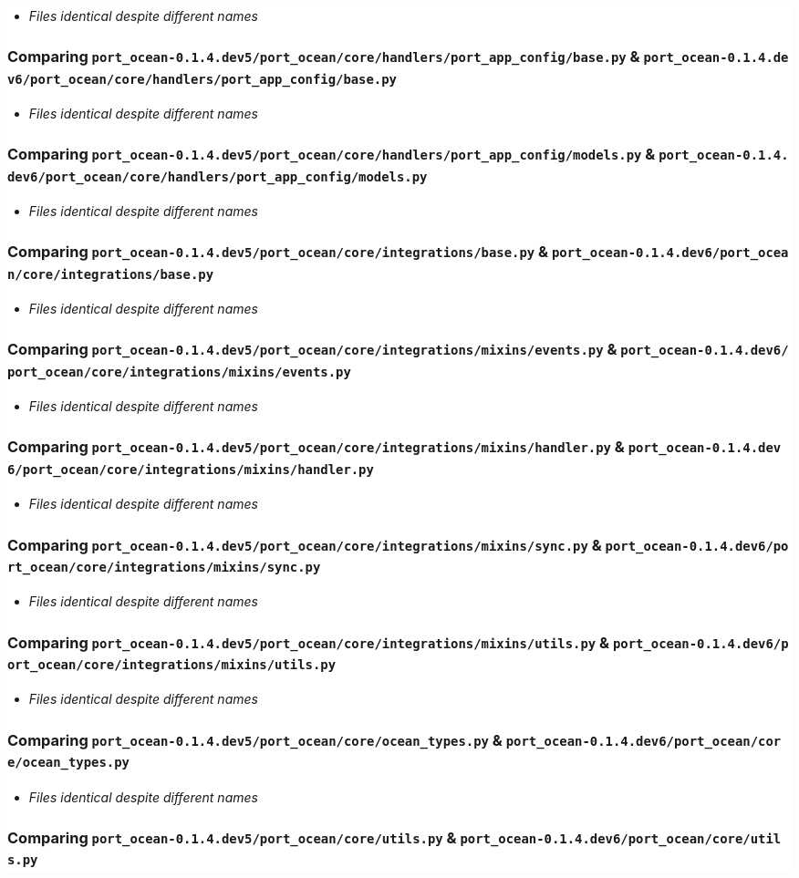  * *Files identical despite different names*

### Comparing `port_ocean-0.1.4.dev5/port_ocean/core/handlers/port_app_config/base.py` & `port_ocean-0.1.4.dev6/port_ocean/core/handlers/port_app_config/base.py`

 * *Files identical despite different names*

### Comparing `port_ocean-0.1.4.dev5/port_ocean/core/handlers/port_app_config/models.py` & `port_ocean-0.1.4.dev6/port_ocean/core/handlers/port_app_config/models.py`

 * *Files identical despite different names*

### Comparing `port_ocean-0.1.4.dev5/port_ocean/core/integrations/base.py` & `port_ocean-0.1.4.dev6/port_ocean/core/integrations/base.py`

 * *Files identical despite different names*

### Comparing `port_ocean-0.1.4.dev5/port_ocean/core/integrations/mixins/events.py` & `port_ocean-0.1.4.dev6/port_ocean/core/integrations/mixins/events.py`

 * *Files identical despite different names*

### Comparing `port_ocean-0.1.4.dev5/port_ocean/core/integrations/mixins/handler.py` & `port_ocean-0.1.4.dev6/port_ocean/core/integrations/mixins/handler.py`

 * *Files identical despite different names*

### Comparing `port_ocean-0.1.4.dev5/port_ocean/core/integrations/mixins/sync.py` & `port_ocean-0.1.4.dev6/port_ocean/core/integrations/mixins/sync.py`

 * *Files identical despite different names*

### Comparing `port_ocean-0.1.4.dev5/port_ocean/core/integrations/mixins/utils.py` & `port_ocean-0.1.4.dev6/port_ocean/core/integrations/mixins/utils.py`

 * *Files identical despite different names*

### Comparing `port_ocean-0.1.4.dev5/port_ocean/core/ocean_types.py` & `port_ocean-0.1.4.dev6/port_ocean/core/ocean_types.py`

 * *Files identical despite different names*

### Comparing `port_ocean-0.1.4.dev5/port_ocean/core/utils.py` & `port_ocean-0.1.4.dev6/port_ocean/core/utils.py`

